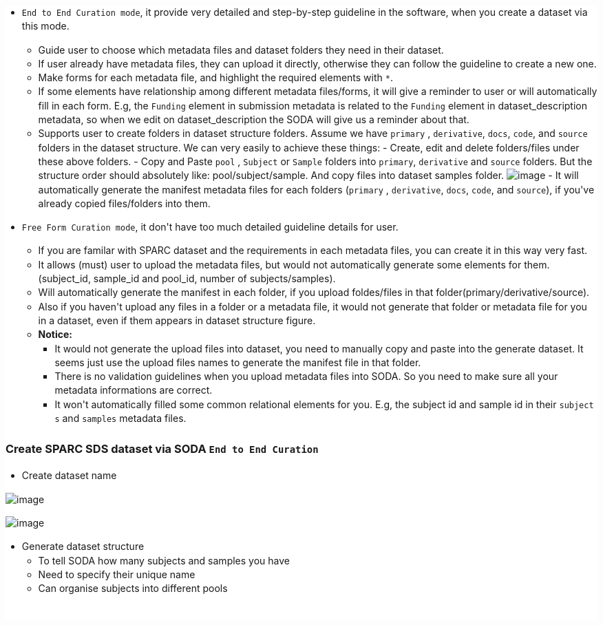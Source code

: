 - `End to End Curation mode`, it provide very detailed and step-by-step guideline in the software, when you create a dataset via this mode.

  - Guide user to choose which metadata files and dataset folders they need in their dataset.
  - If user already have metadata files, they can upload it directly, otherwise they can follow the guideline to create a new one.
  - Make forms for each metadata file, and highlight the required elements with `*`.
  - If some elements have relationship among different metadata files/forms, it will give a reminder to user or will automatically fill in each form. E.g, the `Funding` element in submission metadata is related to the `Funding` element in dataset_description metadata, so when we edit on dataset_description the SODA will give us a reminder about that.
  - Supports user to create folders in dataset structure folders. Assume we have `primary` , `derivative`, `docs`, `code`, and `source` folders in the dataset structure. We can very easily to achieve these things: - Create, edit and delete folders/files under these above folders. - Copy and Paste `pool` , `Subject` or `Sample` folders into `primary`, `derivative` and `source` folders. But the structure order should absolutely like: pool/subject/sample. And copy files into dataset samples folder.
    ![image](https://github.com/Copper3D-brids/EHR/assets/80797317/954f1273-b4e3-4026-bd7b-eb55ca71b4a2) - It will automatically generate the manifest metadata files for each folders (`primary` , `derivative`, `docs`, `code`, and `source`), if you've already copied files/folders into them.

- `Free Form Curation mode`, it don't have too much detailed guideline details for user.
  - If you are familar with SPARC dataset and the requirements in each metadata files, you can create it in this way very fast.
  - It allows (must) user to upload the metadata files, but would not automatically generate some elements for them. (subject_id, sample_id and pool_id, number of subjects/samples).
  - Will automatically generate the manifest in each folder, if you upload foldes/files in that folder(primary/derivative/source).
  - Also if you haven't upload any files in a folder or a metadata file, it would not generate that folder or metadata file for you in a dataset, even if them appears in dataset structure figure.
  - **Notice:**
    - It would not generate the upload files into dataset, you need to manually copy and paste into the generate dataset. It seems just use the upload files names to generate the manifest file in that folder.
    - There is no validation guidelines when you upload metadata files into SODA. So you need to make sure all your metadata informations are correct.
    - It won't automatically filled some common relational elements for you. E.g, the subject id and sample id in their `subjects` and `samples` metadata files.

### Create SPARC SDS dataset via SODA `End to End Curation`

- Create dataset name

![image](https://github.com/Copper3D-brids/EHR/assets/80797317/548b91a4-8372-4cfd-b311-54e2c162d71f)

![image](https://imgv3.fotor.com/images/blog-cover-image/part-blurry-image.jpg)
<img src="https://imgv3.fotor.com/images/blog-cover-image/part-blurry-image.jpg" alt="" width="48%" height="auto">

- Generate dataset structure
  - To tell SODA how many subjects and samples you have
  - Need to specify their unique name
  - Can organise subjects into different pools

<div>
 <span><img src="https://github.com/Copper3D-brids/EHR/assets/80797317/7aab3ce8-d8c0-49f2-96a7-a4299866bd0d" alt="" width="48%" height="auto"></span>
<span><img src="https://github.com/Copper3D-brids/EHR/assets/80797317/ab37c222-2048-4391-ad65-c28e5c9175e5" alt="" width="48%" height="auto"></span>
</div>
